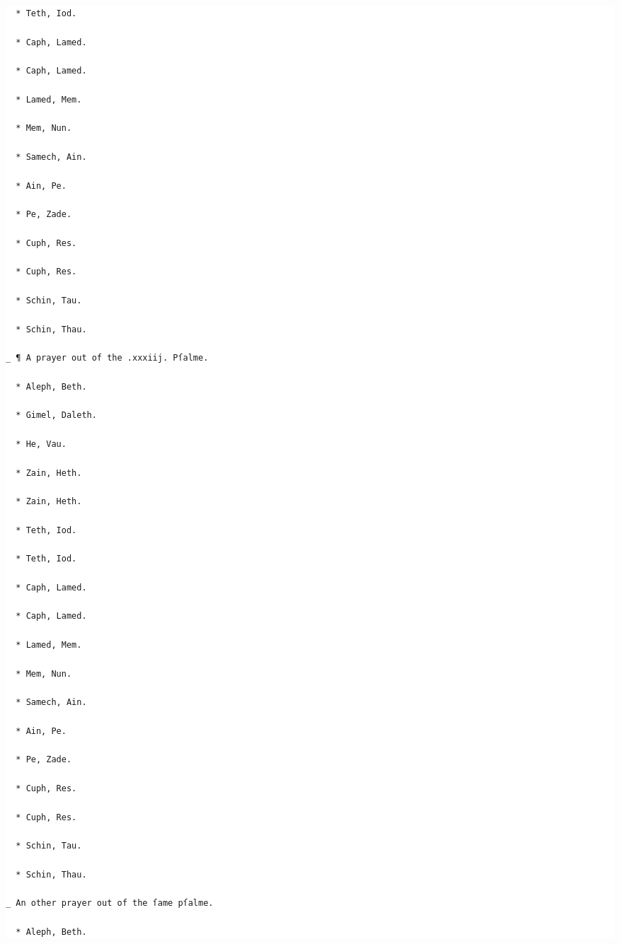       * Teth, Iod.

      * Caph, Lamed.

      * Caph, Lamed.

      * Lamed, Mem.

      * Mem, Nun.

      * Samech, Ain.

      * Ain, Pe.

      * Pe, Zade.

      * Cuph, Res.

      * Cuph, Res.

      * Schin, Tau.

      * Schin, Thau.

    _ ¶ A prayer out of the .xxxiij. Pſalme.

      * Aleph, Beth.

      * Gimel, Daleth.

      * He, Vau.

      * Zain, Heth.

      * Zain, Heth.

      * Teth, Iod.

      * Teth, Iod.

      * Caph, Lamed.

      * Caph, Lamed.

      * Lamed, Mem.

      * Mem, Nun.

      * Samech, Ain.

      * Ain, Pe.

      * Pe, Zade.

      * Cuph, Res.

      * Cuph, Res.

      * Schin, Tau.

      * Schin, Thau.

    _ An other prayer out of the ſame pſalme.

      * Aleph, Beth.
